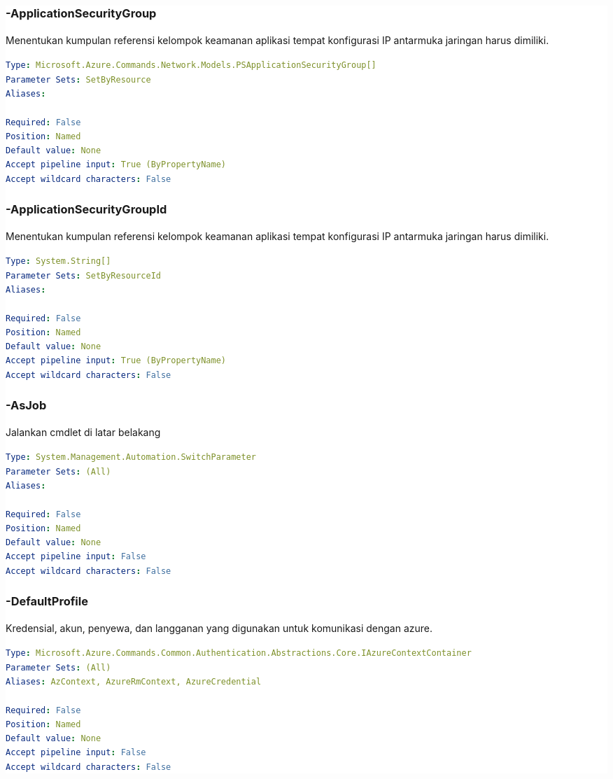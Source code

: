 ### -ApplicationSecurityGroup
Menentukan kumpulan referensi kelompok keamanan aplikasi tempat konfigurasi IP antarmuka jaringan harus dimiliki.

```yaml
Type: Microsoft.Azure.Commands.Network.Models.PSApplicationSecurityGroup[]
Parameter Sets: SetByResource
Aliases:

Required: False
Position: Named
Default value: None
Accept pipeline input: True (ByPropertyName)
Accept wildcard characters: False
```

### -ApplicationSecurityGroupId
Menentukan kumpulan referensi kelompok keamanan aplikasi tempat konfigurasi IP antarmuka jaringan harus dimiliki.

```yaml
Type: System.String[]
Parameter Sets: SetByResourceId
Aliases:

Required: False
Position: Named
Default value: None
Accept pipeline input: True (ByPropertyName)
Accept wildcard characters: False
```

### -AsJob
Jalankan cmdlet di latar belakang

```yaml
Type: System.Management.Automation.SwitchParameter
Parameter Sets: (All)
Aliases:

Required: False
Position: Named
Default value: None
Accept pipeline input: False
Accept wildcard characters: False
```

### -DefaultProfile
Kredensial, akun, penyewa, dan langganan yang digunakan untuk komunikasi dengan azure.

```yaml
Type: Microsoft.Azure.Commands.Common.Authentication.Abstractions.Core.IAzureContextContainer
Parameter Sets: (All)
Aliases: AzContext, AzureRmContext, AzureCredential

Required: False
Position: Named
Default value: None
Accept pipeline input: False
Accept wildcard characters: False
```
